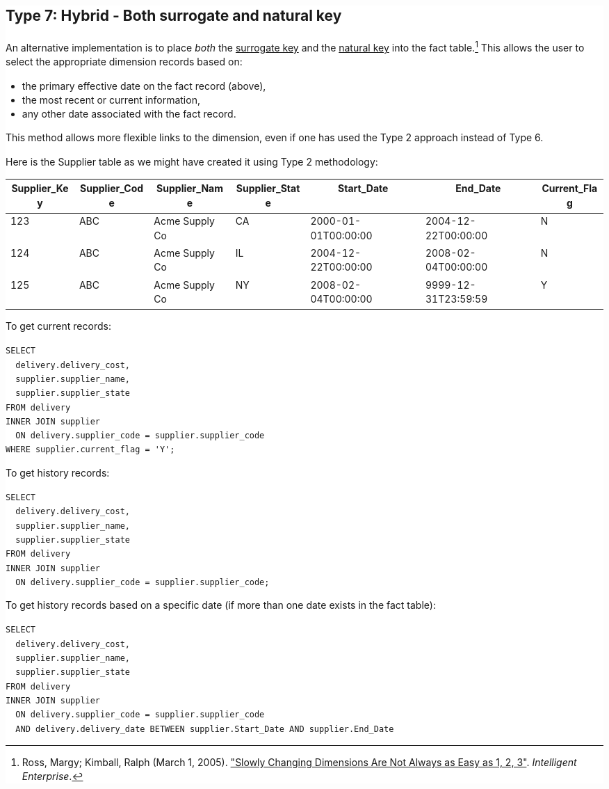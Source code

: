 ## Type 7: Hybrid - Both surrogate and natural key

An alternative implementation is to place *both* the [surrogate key](https://en.wikipedia.org/wiki/Surrogate_key "Surrogate key") and the [natural key](https://en.wikipedia.org/wiki/Natural_key "Natural key") into the fact table.[^5] This allows the user to select the appropriate dimension records based on:

- the primary effective date on the fact record (above),
- the most recent or current information,
- any other date associated with the fact record.

This method allows more flexible links to the dimension, even if one has used the Type 2 approach instead of Type 6.

Here is the Supplier table as we might have created it using Type 2 methodology:

| Supplier\_Key | Supplier\_Code | Supplier\_Name | Supplier\_State | Start\_Date | End\_Date | Current\_Flag |
| --- | --- | --- | --- | --- | --- | --- |
| 123 | ABC | Acme Supply Co | CA | 2000-01-01T00:00:00 | 2004-12-22T00:00:00 | N |
| 124 | ABC | Acme Supply Co | IL | 2004-12-22T00:00:00 | 2008-02-04T00:00:00 | N |
| 125 | ABC | Acme Supply Co | NY | 2008-02-04T00:00:00 | 9999-12-31T23:59:59 | Y |

To get current records:

```
SELECT
  delivery.delivery_cost,
  supplier.supplier_name,
  supplier.supplier_state
FROM delivery
INNER JOIN supplier
  ON delivery.supplier_code = supplier.supplier_code
WHERE supplier.current_flag = 'Y';
```

To get history records:

```
SELECT
  delivery.delivery_cost,
  supplier.supplier_name,
  supplier.supplier_state
FROM delivery
INNER JOIN supplier
  ON delivery.supplier_code = supplier.supplier_code;
```

To get history records based on a specific date (if more than one date exists in the fact table):

```
SELECT
  delivery.delivery_cost,
  supplier.supplier_name,
  supplier.supplier_state
FROM delivery
INNER JOIN supplier
  ON delivery.supplier_code = supplier.supplier_code
  AND delivery.delivery_date BETWEEN supplier.Start_Date AND supplier.End_Date
```


[^1]: Kimball, Ralph; Ross, Margy. *The Data Warehouse Toolkit: The Complete Guide to Dimensional Modeling*.
[^2]: ["Design Tip #152 Slowly Changing Dimension Types 0, 4, 5, 6 and 7"](https://www.kimballgroup.com/2013/02/design-tip-152-slowly-changing-dimension-types-0-4-5-6-7/). 5 February 2013.
[^3]: ["Design Tip #152 Slowly Changing Dimension Types 0, 4, 5, 6 and 7"](https://www.kimballgroup.com/2013/02/design-tip-152-slowly-changing-dimension-types-0-4-5-6-7/). 5 February 2013.
[^4]: Kimball, Ralph; Ross, Margy (July 1, 2013). *The Data Warehouse Toolkit: The Definitive Guide to Dimensional Modeling, 3rd Edition*. John Wiley & Sons, Inc. p. 122. [ISBN](https://en.wikipedia.org/wiki/ISBN_\(identifier\) "ISBN (identifier)") [978-1-118-53080-1](https://en.wikipedia.org/wiki/Special:BookSources/978-1-118-53080-1 "Special:BookSources/978-1-118-53080-1").
[^5]: Ross, Margy; Kimball, Ralph (March 1, 2005). ["Slowly Changing Dimensions Are Not Always as Easy as 1, 2, 3"](https://www.kimballgroup.com/2005/03/slowly-changing-dimensions-are-not-always-as-easy-as-1-2-3/). *Intelligent Enterprise*.